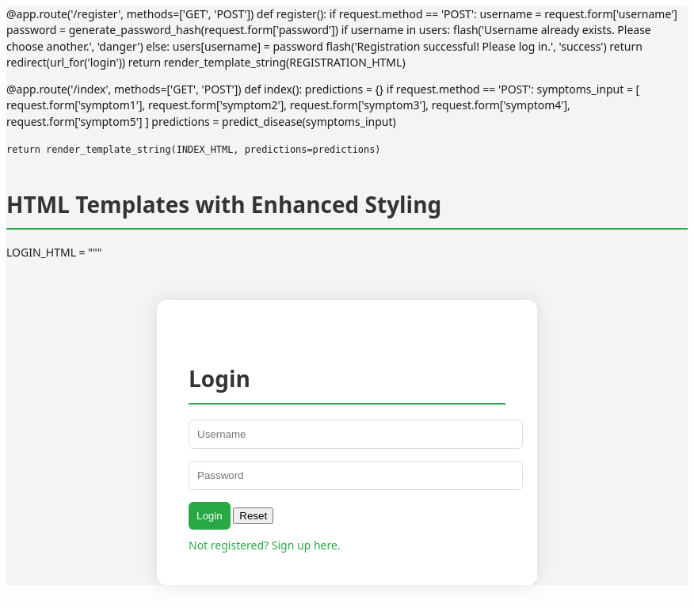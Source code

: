 @app.route('/register', methods=['GET', 'POST'])
def register():
    if request.method == 'POST':
        username = request.form['username']
        password = generate_password_hash(request.form['password'])
        if username in users:
            flash('Username already exists. Please choose another.', 'danger')
        else:
            users[username] = password
            flash('Registration successful! Please log in.', 'success')
            return redirect(url_for('login'))
    return render_template_string(REGISTRATION_HTML)

@app.route('/index', methods=['GET', 'POST'])
def index():
    predictions = {}
    if request.method == 'POST':
        symptoms_input = [
            request.form['symptom1'],
            request.form['symptom2'],
            request.form['symptom3'],
            request.form['symptom4'],
            request.form['symptom5']
        ]
        predictions = predict_disease(symptoms_input)

    return render_template_string(INDEX_HTML, predictions=predictions)

# HTML Templates with Enhanced Styling
LOGIN_HTML = """
<!doctype html>
<html lang="en">
<head>
    <meta charset="utf-8">
    <meta name="viewport" content="width=device-width, initial-scale=1.0">
    <title>Login</title>
    <style>
        body { background: #f4f4f4; font-family: 'Segoe UI', sans-serif; }
        .container { background: #ffffff; padding: 40px; border-radius: 12px; box-shadow: 0 0 25px rgba(0, 0, 0, 0.1); width: 400px; margin: 50px auto; }
        h1 { color: #333; border-bottom: 2px solid #28a745; padding-bottom: 10px; }
        input[type="text"], input[type="password"] { width: 100%; padding: 10px; margin-bottom: 15px; border: 1px solid #ddd; border-radius: 6px; }
        input[type="submit"] { background: #28a745; color: white; border: none; padding: 10px; cursor: pointer; border-radius: 6px; }
        input[type="submit"]:hover { background: #218838; }
        a { color: #28a745; text-decoration: none; }
        a:hover { text-decoration: underline; }
        .message { margin-top: 10px; }
        .reset-btn { margin-top: 10px; }
    </style>
</head>
<body>
    <div class="container">
        <h1>Login</h1>
        <form method="POST">
            <input type="text" name="username" placeholder="Username" required autocomplete="off">
            <input type="password" name="password" placeholder="Password" required autocomplete="off">
            <input type="submit" value="Login">
            <input type="button" value="Reset" onclick="document.querySelector('form').reset();">
        </form>
        <div class="message">
            <a href="{{ url_for('register') }}">Not registered? Sign up here.</a>